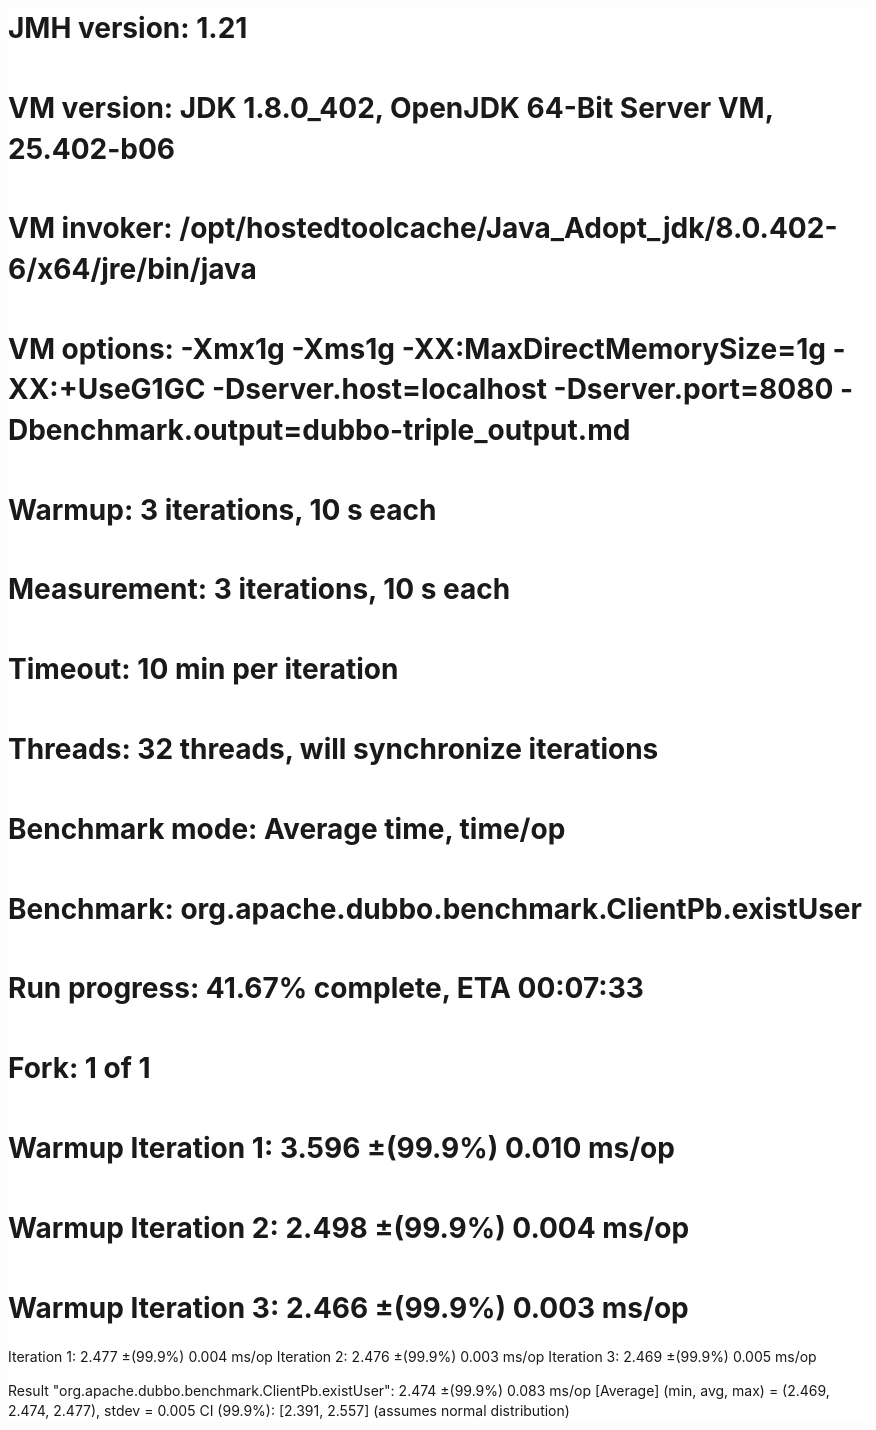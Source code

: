 
# JMH version: 1.21
# VM version: JDK 1.8.0_402, OpenJDK 64-Bit Server VM, 25.402-b06
# VM invoker: /opt/hostedtoolcache/Java_Adopt_jdk/8.0.402-6/x64/jre/bin/java
# VM options: -Xmx1g -Xms1g -XX:MaxDirectMemorySize=1g -XX:+UseG1GC -Dserver.host=localhost -Dserver.port=8080 -Dbenchmark.output=dubbo-triple_output.md
# Warmup: 3 iterations, 10 s each
# Measurement: 3 iterations, 10 s each
# Timeout: 10 min per iteration
# Threads: 32 threads, will synchronize iterations
# Benchmark mode: Average time, time/op
# Benchmark: org.apache.dubbo.benchmark.ClientPb.existUser

# Run progress: 41.67% complete, ETA 00:07:33
# Fork: 1 of 1
# Warmup Iteration   1: 3.596 ±(99.9%) 0.010 ms/op
# Warmup Iteration   2: 2.498 ±(99.9%) 0.004 ms/op
# Warmup Iteration   3: 2.466 ±(99.9%) 0.003 ms/op
Iteration   1: 2.477 ±(99.9%) 0.004 ms/op
Iteration   2: 2.476 ±(99.9%) 0.003 ms/op
Iteration   3: 2.469 ±(99.9%) 0.005 ms/op


Result "org.apache.dubbo.benchmark.ClientPb.existUser":
  2.474 ±(99.9%) 0.083 ms/op [Average]
  (min, avg, max) = (2.469, 2.474, 2.477), stdev = 0.005
  CI (99.9%): [2.391, 2.557] (assumes normal distribution)
